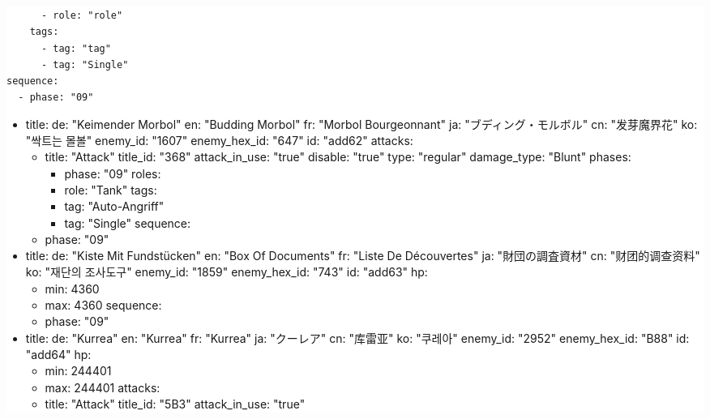          - role: "role"
        tags:
          - tag: "tag"
          - tag: "Single"
    sequence:
      - phase: "09"
  - title:
      de: "Keimender Morbol"
      en: "Budding Morbol"
      fr: "Morbol Bourgeonnant"
      ja: "ブディング・モルボル"
      cn: "发芽魔界花"
      ko: "싹트는 몰볼"
    enemy_id: "1607"
    enemy_hex_id: "647"
    id: "add62"
    attacks:
      - title: "Attack"
        title_id: "368"
        attack_in_use: "true"
        disable: "true"
        type: "regular"
        damage_type: "Blunt"
        phases:
          - phase: "09"
        roles:
          - role: "Tank"
        tags:
          - tag: "Auto-Angriff"
          - tag: "Single"
    sequence:
      - phase: "09"
  - title:
      de: "Kiste Mit Fundstücken"
      en: "Box Of Documents"
      fr: "Liste De Découvertes"
      ja: "財団の調査資材"
      cn: "财团的调查资料"
      ko: "재단의 조사도구"
    enemy_id: "1859"
    enemy_hex_id: "743"
    id: "add63"
    hp:
      - min: 4360
      - max: 4360
    sequence:
      - phase: "09"
  - title:
      de: "Kurrea"
      en: "Kurrea"
      fr: "Kurrea"
      ja: "クーレア"
      cn: "库雷亚"
      ko: "쿠레아"
    enemy_id: "2952"
    enemy_hex_id: "B88"
    id: "add64"
    hp:
      - min: 244401
      - max: 244401
    attacks:
      - title: "Attack"
        title_id: "5B3"
        attack_in_use: "true"